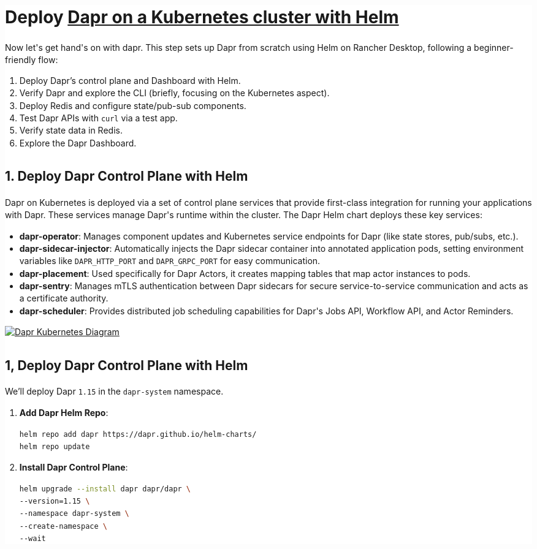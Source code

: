 # Deploy [Dapr on a Kubernetes cluster with Helm](https://docs.dapr.io/operations/hosting/kubernetes/kubernetes-deploy/#install-with-helm)

Now let's get hand's on with dapr. This step sets up Dapr from scratch using Helm on Rancher Desktop, following a beginner-friendly flow:

1. Deploy Dapr’s control plane and Dashboard with Helm.
2. Verify Dapr and explore the CLI (briefly, focusing on the Kubernetes aspect).
3. Deploy Redis and configure state/pub-sub components.
4. Test Dapr APIs with `curl` via a test app.
5. Verify state data in Redis.
6. Explore the Dapr Dashboard.

## 1. Deploy Dapr Control Plane with Helm

Dapr on Kubernetes is deployed via a set of control plane services that provide first-class integration for running your applications with Dapr. These services manage Dapr's runtime within the cluster. The Dapr Helm chart deploys these key services:

* **dapr-operator**: Manages component updates and Kubernetes service endpoints for Dapr (like state stores, pub/subs, etc.).
* **dapr-sidecar-injector**: Automatically injects the Dapr sidecar container into annotated application pods, setting environment variables like `DAPR_HTTP_PORT` and `DAPR_GRPC_PORT` for easy communication.
* **dapr-placement**: Used specifically for Dapr Actors, it creates mapping tables that map actor instances to pods.
* **dapr-sentry**: Manages mTLS authentication between Dapr sidecars for secure service-to-service communication and acts as a certificate authority.
* **dapr-scheduler**: Provides distributed job scheduling capabilities for Dapr's Jobs API, Workflow API, and Actor Reminders.

[![Dapr Kubernetes Diagram](./dapr-k8.png)](https://docs.dapr.io/operations/hosting/kubernetes/kubernetes-overview/)

## 1, Deploy Dapr Control Plane with Helm

We’ll deploy Dapr `1.15` in the `dapr-system` namespace.

1. **Add Dapr Helm Repo**:
   ```bash
   helm repo add dapr https://dapr.github.io/helm-charts/
   helm repo update
   ```

2. **Install Dapr Control Plane**:
   ```bash
   helm upgrade --install dapr dapr/dapr \
   --version=1.15 \
   --namespace dapr-system \
   --create-namespace \
   --wait
   ```
